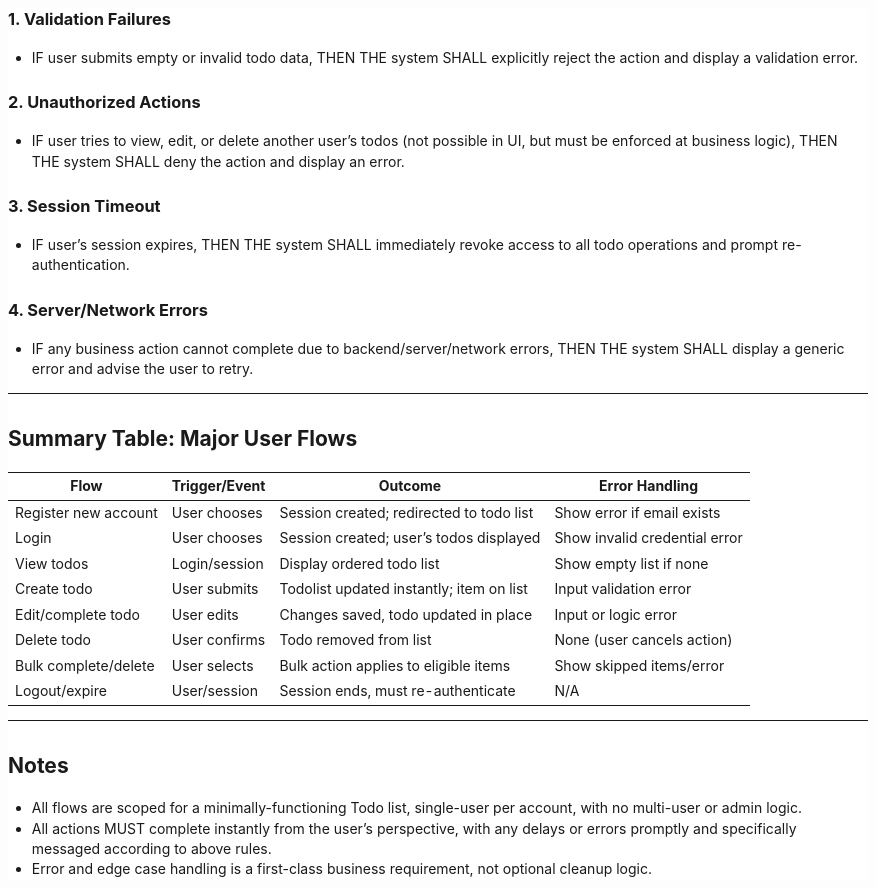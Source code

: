 ### 1. Validation Failures
- IF user submits empty or invalid todo data, THEN THE system SHALL explicitly reject the action and display a validation error.

### 2. Unauthorized Actions
- IF user tries to view, edit, or delete another user’s todos (not possible in UI, but must be enforced at business logic), THEN THE system SHALL deny the action and display an error.

### 3. Session Timeout
- IF user’s session expires, THEN THE system SHALL immediately revoke access to all todo operations and prompt re-authentication.

### 4. Server/Network Errors
- IF any business action cannot complete due to backend/server/network errors, THEN THE system SHALL display a generic error and advise the user to retry.

----

## Summary Table: Major User Flows
| Flow                          | Trigger/Event   | Outcome                                         | Error Handling                |
|-------------------------------|-----------------|--------------------------------------------------|-------------------------------|
| Register new account          | User chooses    | Session created; redirected to todo list         | Show error if email exists    |
| Login                         | User chooses    | Session created; user’s todos displayed          | Show invalid credential error |
| View todos                    | Login/session   | Display ordered todo list                        | Show empty list if none       |
| Create todo                   | User submits    | Todolist updated instantly; item on list         | Input validation error        |
| Edit/complete todo            | User edits      | Changes saved, todo updated in place             | Input or logic error          |
| Delete todo                   | User confirms   | Todo removed from list                           | None (user cancels action)    |
| Bulk complete/delete          | User selects    | Bulk action applies to eligible items            | Show skipped items/error      |
| Logout/expire                 | User/session    | Session ends, must re-authenticate               | N/A                           |

----

## Notes
- All flows are scoped for a minimally-functioning Todo list, single-user per account, with no multi-user or admin logic.
- All actions MUST complete instantly from the user’s perspective, with any delays or errors promptly and specifically messaged according to above rules.
- Error and edge case handling is a first-class business requirement, not optional cleanup logic.



